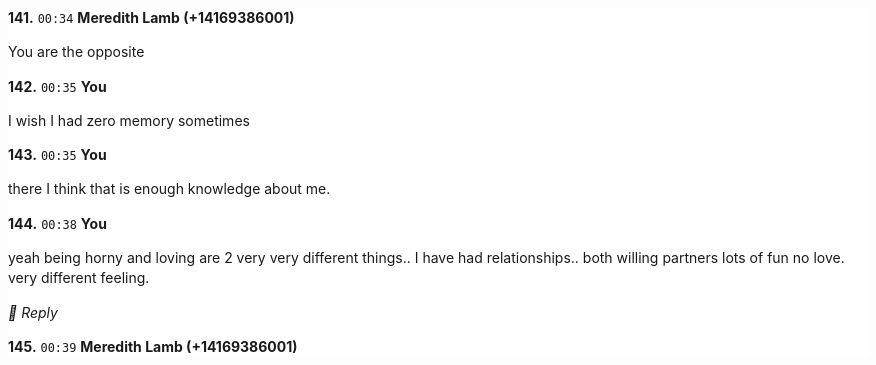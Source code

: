 
**141.** `00:34` **Meredith Lamb (+14169386001)**

You are the opposite


**142.** `00:35` **You**

I wish I had zero memory sometimes


**143.** `00:35` **You**

there I think that is enough knowledge about me\.


**144.** `00:38` **You**

>
>
>
>
yeah being horny and loving are 2 very very different things\.\. I have had relationships\.\. both willing partners lots of fun no love\.  very different feeling\.

*💬 Reply*

**145.** `00:39` **Meredith Lamb (+14169386001)**

>
>
>
>
>
>
>
>
>
>
>
>
>
>
>
>
>
>
>
>
>
>
>
>
>
>
>
>
>
>
>
>
>
>
>
>
>
>
>
>
>